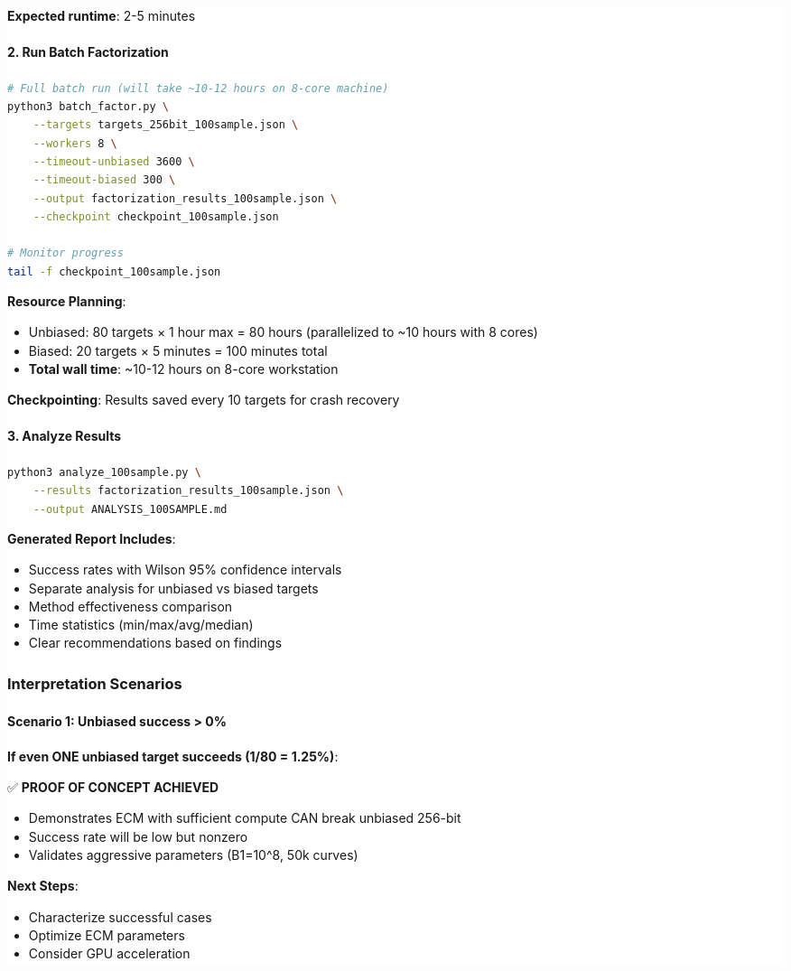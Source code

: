**Expected runtime**: 2-5 minutes

#### 2. Run Batch Factorization

```bash
# Full batch run (will take ~10-12 hours on 8-core machine)
python3 batch_factor.py \
    --targets targets_256bit_100sample.json \
    --workers 8 \
    --timeout-unbiased 3600 \
    --timeout-biased 300 \
    --output factorization_results_100sample.json \
    --checkpoint checkpoint_100sample.json

# Monitor progress
tail -f checkpoint_100sample.json
```

**Resource Planning**:
- Unbiased: 80 targets × 1 hour max = 80 hours (parallelized to ~10 hours with 8 cores)
- Biased: 20 targets × 5 minutes = 100 minutes total
- **Total wall time**: ~10-12 hours on 8-core workstation

**Checkpointing**: Results saved every 10 targets for crash recovery

#### 3. Analyze Results

```bash
python3 analyze_100sample.py \
    --results factorization_results_100sample.json \
    --output ANALYSIS_100SAMPLE.md
```

**Generated Report Includes**:
- Success rates with Wilson 95% confidence intervals
- Separate analysis for unbiased vs biased targets
- Method effectiveness comparison
- Time statistics (min/max/avg/median)
- Clear recommendations based on findings

### Interpretation Scenarios

#### Scenario 1: Unbiased success > 0%
**If even ONE unbiased target succeeds (1/80 = 1.25%)**:

✅ **PROOF OF CONCEPT ACHIEVED**
- Demonstrates ECM with sufficient compute CAN break unbiased 256-bit
- Success rate will be low but nonzero
- Validates aggressive parameters (B1=10^8, 50k curves)

**Next Steps**:
- Characterize successful cases
- Optimize ECM parameters
- Consider GPU acceleration
